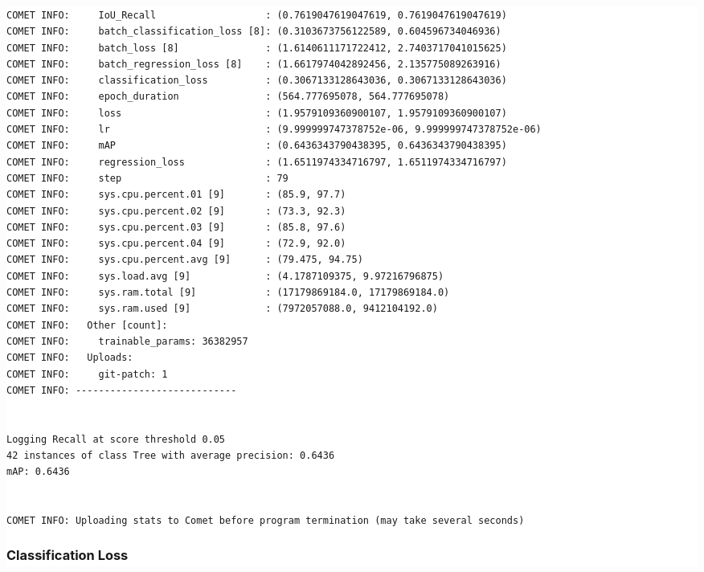     COMET INFO:     IoU_Recall                   : (0.7619047619047619, 0.7619047619047619)
    COMET INFO:     batch_classification_loss [8]: (0.3103673756122589, 0.604596734046936)
    COMET INFO:     batch_loss [8]               : (1.6140611171722412, 2.7403717041015625)
    COMET INFO:     batch_regression_loss [8]    : (1.6617974042892456, 2.135775089263916)
    COMET INFO:     classification_loss          : (0.3067133128643036, 0.3067133128643036)
    COMET INFO:     epoch_duration               : (564.777695078, 564.777695078)
    COMET INFO:     loss                         : (1.9579109360900107, 1.9579109360900107)
    COMET INFO:     lr                           : (9.999999747378752e-06, 9.999999747378752e-06)
    COMET INFO:     mAP                          : (0.6436343790438395, 0.6436343790438395)
    COMET INFO:     regression_loss              : (1.6511974334716797, 1.6511974334716797)
    COMET INFO:     step                         : 79
    COMET INFO:     sys.cpu.percent.01 [9]       : (85.9, 97.7)
    COMET INFO:     sys.cpu.percent.02 [9]       : (73.3, 92.3)
    COMET INFO:     sys.cpu.percent.03 [9]       : (85.8, 97.6)
    COMET INFO:     sys.cpu.percent.04 [9]       : (72.9, 92.0)
    COMET INFO:     sys.cpu.percent.avg [9]      : (79.475, 94.75)
    COMET INFO:     sys.load.avg [9]             : (4.1787109375, 9.97216796875)
    COMET INFO:     sys.ram.total [9]            : (17179869184.0, 17179869184.0)
    COMET INFO:     sys.ram.used [9]             : (7972057088.0, 9412104192.0)
    COMET INFO:   Other [count]:
    COMET INFO:     trainable_params: 36382957
    COMET INFO:   Uploads:
    COMET INFO:     git-patch: 1
    COMET INFO: ----------------------------


    Logging Recall at score threshold 0.05
    42 instances of class Tree with average precision: 0.6436
    mAP: 0.6436


    COMET INFO: Uploading stats to Comet before program termination (may take several seconds)


### Classification Loss
